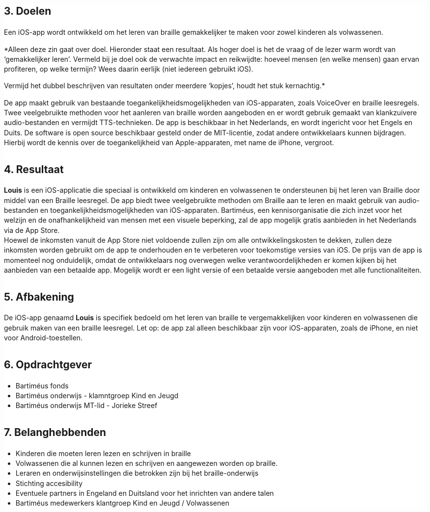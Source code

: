 ## 3. Doelen
Een iOS-app wordt ontwikkeld om het leren van braille gemakkelijker te maken voor zowel kinderen als volwassenen. 

*Alleen deze zin gaat over doel. Hieronder staat een resultaat.
Als hoger doel is het de vraag of de lezer warm wordt van ‘gemakkelijker leren’.
Vermeld bij je doel ook de verwachte impact en reikwijdte: hoeveel mensen (en welke mensen) gaan ervan profiteren, op welke termijn? Wees daarin eerlijk (niet iedereen gebruikt iOS).

Vermijd het dubbel beschrijven van resultaten onder meerdere ‘kopjes’, houdt het stuk kernachtig.*

De app maakt gebruik van bestaande toegankelijkheidsmogelijkheden van iOS-apparaten, zoals VoiceOver en braille leesregels. Twee veelgebruikte methoden voor het aanleren van braille worden aangeboden en er wordt gebruik gemaakt van klankzuivere audio-bestanden en vermijdt TTS-technieken. De app is beschikbaar in het Nederlands, en wordt ingericht voor het Engels en Duits. De software is open source beschikbaar gesteld onder de MIT-licentie, zodat andere ontwikkelaars kunnen bijdragen. Hierbij wordt de kennis over de toegankelijkheid van Apple-apparaten, met name de iPhone, vergroot.

## 4. Resultaat
**Louis** is een iOS-applicatie die speciaal is ontwikkeld om kinderen en volwassenen te ondersteunen bij het leren van Braille door middel van een Braille leesregel. De app biedt twee veelgebruikte methoden om Braille aan te leren en maakt gebruik van audio-bestanden en toegankelijkheidsmogelijkheden van iOS-apparaten. Bartiméus, een kennisorganisatie die zich inzet voor het welzijn en de onafhankelijkheid van mensen met een visuele beperking, zal de app mogelijk gratis aanbieden in het Nederlands via de App Store.  
Hoewel de inkomsten vanuit de App Store niet voldoende zullen zijn om alle ontwikkelingskosten te dekken, zullen deze inkomsten worden gebruikt om de app te onderhouden en te verbeteren voor toekomstige versies van iOS. De prijs van de app is momenteel nog onduidelijk, omdat de ontwikkelaars nog overwegen welke verantwoordelijkheden er komen kijken bij het aanbieden van een betaalde app. Mogelijk wordt er een light versie of een betaalde versie aangeboden met alle functionaliteiten.

## 5. Afbakening 
De iOS-app genaamd **Louis** is specifiek bedoeld om het leren van braille te vergemakkelijken voor kinderen en volwassenen die gebruik maken van een braille leesregel. Let op: de app zal alleen beschikbaar zijn voor iOS-apparaten, zoals de iPhone, en niet voor Android-toestellen. 

## 6. Opdrachtgever
* Bartiméus fonds
* Bartiméus onderwijs - klamntgroep Kind en Jeugd
* Bartiméus onderwijs MT-lid -  Jorieke Streef

## 7. Belanghebbenden
* Kinderen die moeten leren lezen en schrijven in braille
* Volwassenen die al kunnen lezen en schrijven en aangewezen worden op braille.
* Leraren en onderwijsinstellingen die betrokken zijn bij het braille-onderwijs
* Stichting accesibility
* Eventuele partners in Engeland en Duitsland voor het inrichten van andere talen
* Bartiméus medewerkers klantgroep Kind en Jeugd / Volwassenen
